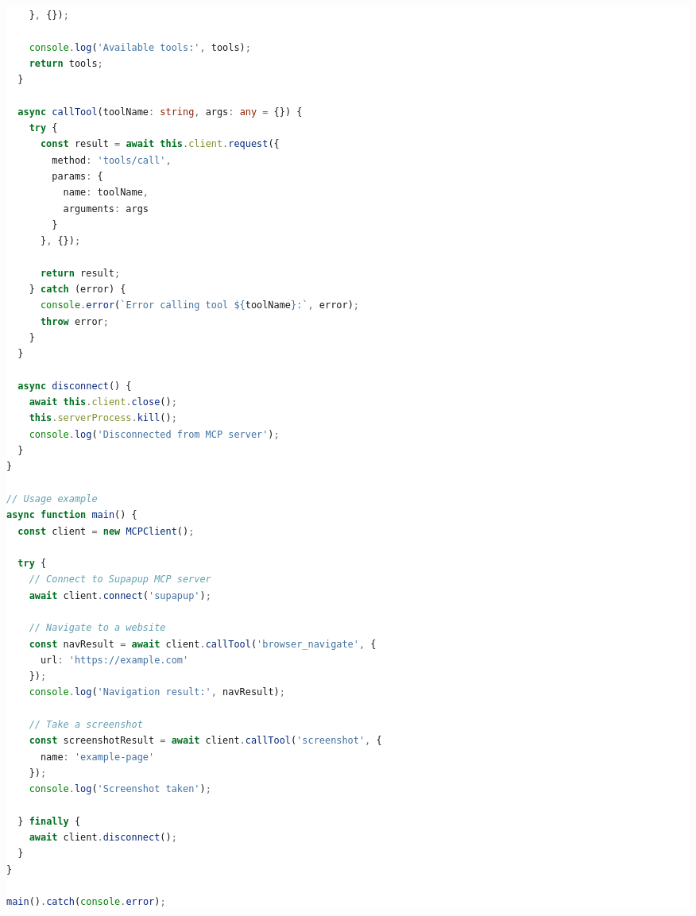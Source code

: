 ```typescript
    }, {});
    
    console.log('Available tools:', tools);
    return tools;
  }

  async callTool(toolName: string, args: any = {}) {
    try {
      const result = await this.client.request({
        method: 'tools/call',
        params: {
          name: toolName,
          arguments: args
        }
      }, {});

      return result;
    } catch (error) {
      console.error(`Error calling tool ${toolName}:`, error);
      throw error;
    }
  }

  async disconnect() {
    await this.client.close();
    this.serverProcess.kill();
    console.log('Disconnected from MCP server');
  }
}

// Usage example
async function main() {
  const client = new MCPClient();
  
  try {
    // Connect to Supapup MCP server
    await client.connect('supapup');
    
    // Navigate to a website
    const navResult = await client.callTool('browser_navigate', {
      url: 'https://example.com'
    });
    console.log('Navigation result:', navResult);
    
    // Take a screenshot
    const screenshotResult = await client.callTool('screenshot', {
      name: 'example-page'
    });
    console.log('Screenshot taken');
    
  } finally {
    await client.disconnect();
  }
}

main().catch(console.error);
```
